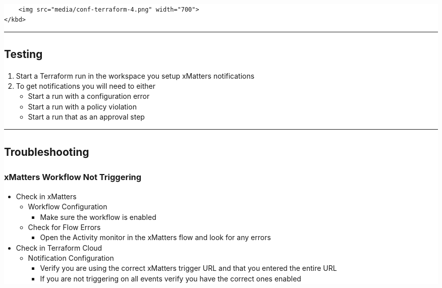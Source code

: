         <img src="media/conf-terraform-4.png" width="700">
    </kbd>

---
## Testing
1. Start a Terraform run in the workspace you setup xMatters notifications
2. To get notifications you will need to either
    - Start a run with a configuration error
    - Start a run with a policy violation
    - Start a run that as an approval step

---
## Troubleshooting
### xMatters Workflow Not Triggering
* Check in xMatters
    * Workflow Configuration
        * Make sure the workflow is enabled
    * Check for Flow Errors
        * Open the Activity monitor in the xMatters flow and look for any errors
* Check in Terraform Cloud
    * Notification Configuration
        * Verify you are using the correct xMatters trigger URL and that you entered the entire URL
        * If you are not triggering on all events verify you have the correct ones enabled
